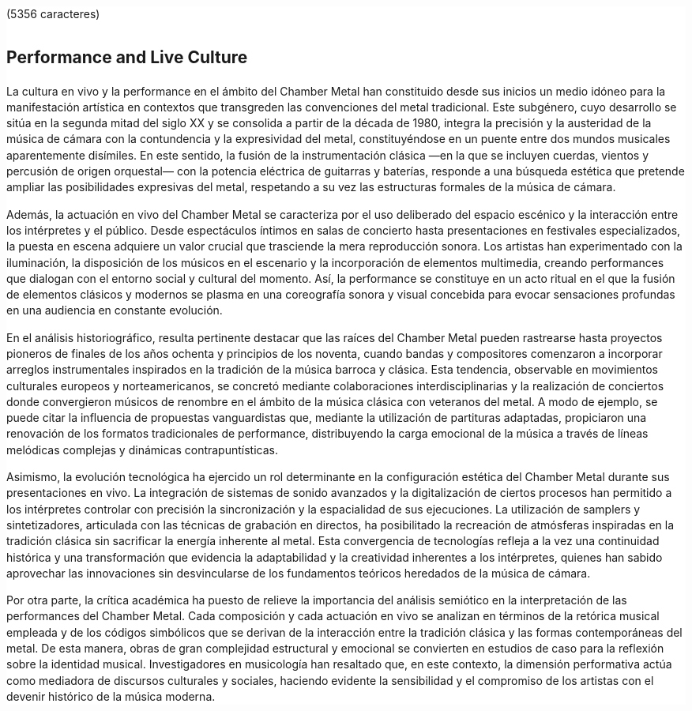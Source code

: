 (5356 caracteres)

## Performance and Live Culture

La cultura en vivo y la performance en el ámbito del Chamber Metal han constituido desde sus inicios
un medio idóneo para la manifestación artística en contextos que transgreden las convenciones del
metal tradicional. Este subgénero, cuyo desarrollo se sitúa en la segunda mitad del siglo XX y se
consolida a partir de la década de 1980, integra la precisión y la austeridad de la música de cámara
con la contundencia y la expresividad del metal, constituyéndose en un puente entre dos mundos
musicales aparentemente disímiles. En este sentido, la fusión de la instrumentación clásica —en la
que se incluyen cuerdas, vientos y percusión de origen orquestal— con la potencia eléctrica de
guitarras y baterías, responde a una búsqueda estética que pretende ampliar las posibilidades
expresivas del metal, respetando a su vez las estructuras formales de la música de cámara.

Además, la actuación en vivo del Chamber Metal se caracteriza por el uso deliberado del espacio
escénico y la interacción entre los intérpretes y el público. Desde espectáculos íntimos en salas de
concierto hasta presentaciones en festivales especializados, la puesta en escena adquiere un valor
crucial que trasciende la mera reproducción sonora. Los artistas han experimentado con la
iluminación, la disposición de los músicos en el escenario y la incorporación de elementos
multimedia, creando performances que dialogan con el entorno social y cultural del momento. Así, la
performance se constituye en un acto ritual en el que la fusión de elementos clásicos y modernos se
plasma en una coreografía sonora y visual concebida para evocar sensaciones profundas en una
audiencia en constante evolución.

En el análisis historiográfico, resulta pertinente destacar que las raíces del Chamber Metal pueden
rastrearse hasta proyectos pioneros de finales de los años ochenta y principios de los noventa,
cuando bandas y compositores comenzaron a incorporar arreglos instrumentales inspirados en la
tradición de la música barroca y clásica. Esta tendencia, observable en movimientos culturales
europeos y norteamericanos, se concretó mediante colaboraciones interdisciplinarias y la realización
de conciertos donde convergieron músicos de renombre en el ámbito de la música clásica con veteranos
del metal. A modo de ejemplo, se puede citar la influencia de propuestas vanguardistas que, mediante
la utilización de partituras adaptadas, propiciaron una renovación de los formatos tradicionales de
performance, distribuyendo la carga emocional de la música a través de líneas melódicas complejas y
dinámicas contrapuntísticas.

Asimismo, la evolución tecnológica ha ejercido un rol determinante en la configuración estética del
Chamber Metal durante sus presentaciones en vivo. La integración de sistemas de sonido avanzados y
la digitalización de ciertos procesos han permitido a los intérpretes controlar con precisión la
sincronización y la espacialidad de sus ejecuciones. La utilización de samplers y sintetizadores,
articulada con las técnicas de grabación en directos, ha posibilitado la recreación de atmósferas
inspiradas en la tradición clásica sin sacrificar la energía inherente al metal. Esta convergencia
de tecnologías refleja a la vez una continuidad histórica y una transformación que evidencia la
adaptabilidad y la creatividad inherentes a los intérpretes, quienes han sabido aprovechar las
innovaciones sin desvincularse de los fundamentos teóricos heredados de la música de cámara.

Por otra parte, la crítica académica ha puesto de relieve la importancia del análisis semiótico en
la interpretación de las performances del Chamber Metal. Cada composición y cada actuación en vivo
se analizan en términos de la retórica musical empleada y de los códigos simbólicos que se derivan
de la interacción entre la tradición clásica y las formas contemporáneas del metal. De esta manera,
obras de gran complejidad estructural y emocional se convierten en estudios de caso para la
reflexión sobre la identidad musical. Investigadores en musicología han resaltado que, en este
contexto, la dimensión performativa actúa como mediadora de discursos culturales y sociales,
haciendo evidente la sensibilidad y el compromiso de los artistas con el devenir histórico de la
música moderna.

